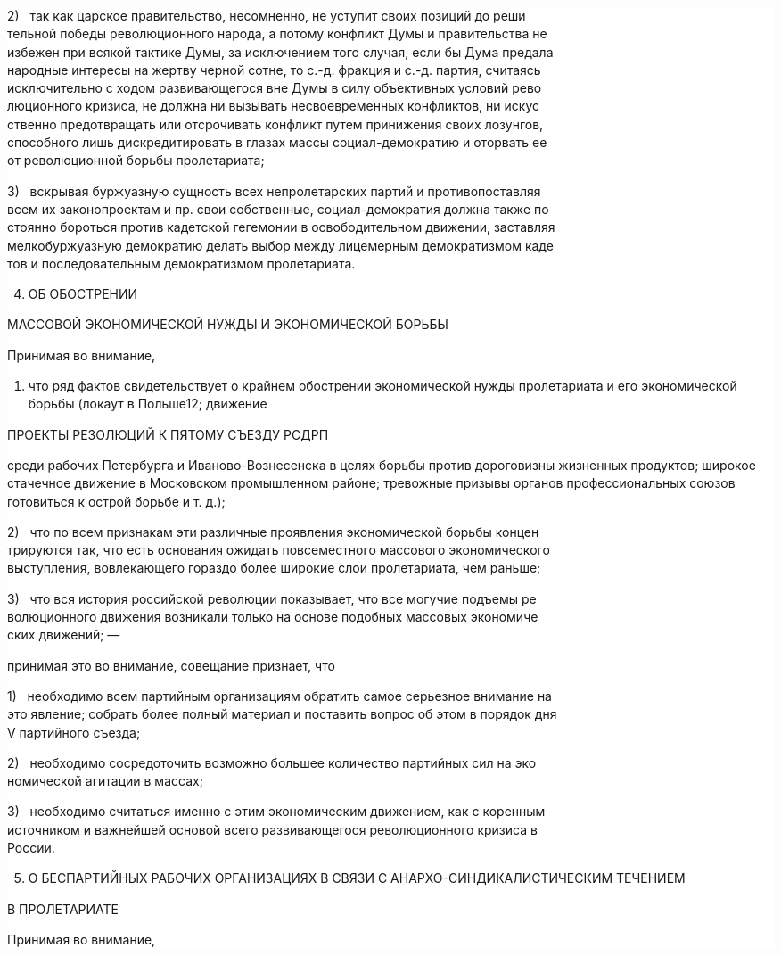 2)   так как царское правительство, несомненно, не уступит своих позиций до реши­  
тельной победы революционного народа, а потому конфликт Думы и правительства не­  
избежен при всякой тактике Думы, за исключением того случая, если бы Дума предала  
народные интересы на жертву черной сотне, то с.-д. фракция и с.-д. партия, считаясь  
исключительно с ходом развивающегося вне Думы в силу объективных условий рево­  
люционного кризиса, не должна ни вызывать несвоевременных конфликтов, ни искус­  
ственно предотвращать или отсрочивать конфликт путем принижения своих лозунгов,  
способного лишь дискредитировать в глазах массы социал-демократию и оторвать ее  
от революционной борьбы пролетариата;

3)   вскрывая буржуазную сущность всех непролетарских партий и противопоставляя  
всем их законопроектам и пр. свои собственные, социал-демократия должна также по­  
стоянно бороться против кадетской гегемонии в освободительном движении, заставляя  
мелкобуржуазную демократию делать выбор между лицемерным демократизмом каде­  
тов и последовательным демократизмом пролетариата.

4. ОБ ОБОСТРЕНИИ

МАССОВОЙ ЭКОНОМИЧЕСКОЙ НУЖДЫ И ЭКОНОМИЧЕСКОЙ БОРЬБЫ

Принимая во внимание,

1) что ряд фактов свидетельствует о крайнем обострении экономической нужды пролетариата и его экономической борьбы (локаут в Польше12; движение

  

ПРОЕКТЫ РЕЗОЛЮЦИЙ К ПЯТОМУ СЪЕЗДУ РСДРП

среди рабочих Петербурга и Иваново-Вознесенска в целях борьбы против дороговизны жизненных продуктов; широкое стачечное движение в Московском промышленном районе; тревожные призывы органов профессиональных союзов готовиться к острой борьбе и т. д.);

2)   что по всем признакам эти различные проявления экономической борьбы концен­  
трируются так, что есть основания ожидать повсеместного массового экономического  
выступления, вовлекающего гораздо более широкие слои пролетариата, чем раньше;

3)   что вся история российской революции показывает, что все могучие подъемы ре­  
волюционного движения возникали только на основе подобных массовых экономиче­  
ских движений; —

принимая это во внимание, совещание признает, что

1)   необходимо всем партийным организациям обратить самое серьезное внимание на  
это явление; собрать более полный материал и поставить вопрос об этом в порядок дня  
V партийного съезда;

2)   необходимо сосредоточить возможно большее количество партийных сил на эко­  
номической агитации в массах;

3)   необходимо считаться именно с этим экономическим движением, как с коренным  
источником и важнейшей основой всего развивающегося революционного кризиса в  
России.

5. О БЕСПАРТИЙНЫХ РАБОЧИХ ОРГАНИЗАЦИЯХ В СВЯЗИ С АНАРХО-СИНДИКАЛИСТИЧЕСКИМ ТЕЧЕНИЕМ

В ПРОЛЕТАРИАТЕ

Принимая во внимание,
